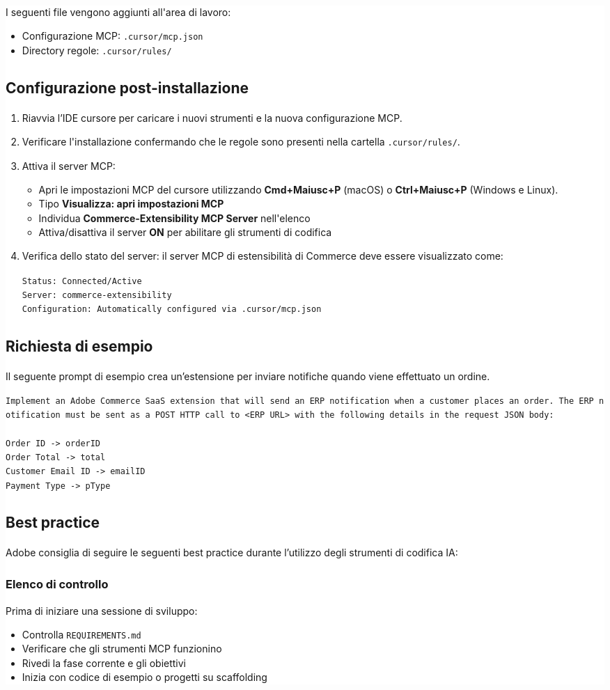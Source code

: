    I seguenti file vengono aggiunti all&#39;area di lavoro:

   * Configurazione MCP: `.cursor/mcp.json`
   * Directory regole: `.cursor/rules/`

## Configurazione post-installazione

1. Riavvia l’IDE cursore per caricare i nuovi strumenti e la nuova configurazione MCP.

1. Verificare l&#39;installazione confermando che le regole sono presenti nella cartella `.cursor/rules/`.

1. Attiva il server MCP:

   * Apri le impostazioni MCP del cursore utilizzando **Cmd+Maiusc+P** (macOS) o **Ctrl+Maiusc+P** (Windows e Linux).
   * Tipo **Visualizza: apri impostazioni MCP**
   * Individua **Commerce-Extensibility MCP Server** nell&#39;elenco
   * Attiva/disattiva il server **ON** per abilitare gli strumenti di codifica

1. Verifica dello stato del server: il server MCP di estensibilità di Commerce deve essere visualizzato come:

   ```terminal
   Status: Connected/Active
   Server: commerce-extensibility
   Configuration: Automatically configured via .cursor/mcp.json
   ```

## Richiesta di esempio

Il seguente prompt di esempio crea un’estensione per inviare notifiche quando viene effettuato un ordine.

```terminal
Implement an Adobe Commerce SaaS extension that will send an ERP notification when a customer places an order. The ERP notification must be sent as a POST HTTP call to <ERP URL> with the following details in the request JSON body:

Order ID -> orderID
Order Total -> total
Customer Email ID -> emailID
Payment Type -> pType
```

## Best practice

Adobe consiglia di seguire le seguenti best practice durante l’utilizzo degli strumenti di codifica IA:

### Elenco di controllo

Prima di iniziare una sessione di sviluppo:

* Controlla `REQUIREMENTS.md`
* Verificare che gli strumenti MCP funzionino
* Rivedi la fase corrente e gli obiettivi
* Inizia con codice di esempio o progetti su scaffolding
